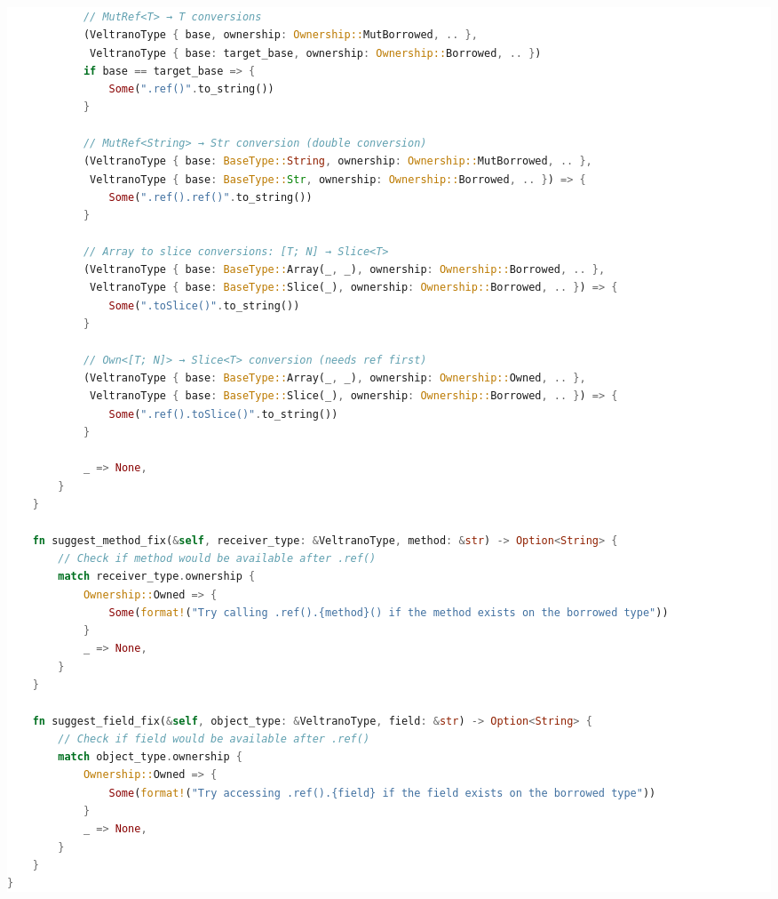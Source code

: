 ```rust
            // MutRef<T> → T conversions
            (VeltranoType { base, ownership: Ownership::MutBorrowed, .. },
             VeltranoType { base: target_base, ownership: Ownership::Borrowed, .. })
            if base == target_base => {
                Some(".ref()".to_string())
            }
            
            // MutRef<String> → Str conversion (double conversion)
            (VeltranoType { base: BaseType::String, ownership: Ownership::MutBorrowed, .. },
             VeltranoType { base: BaseType::Str, ownership: Ownership::Borrowed, .. }) => {
                Some(".ref().ref()".to_string())
            }
            
            // Array to slice conversions: [T; N] → Slice<T>
            (VeltranoType { base: BaseType::Array(_, _), ownership: Ownership::Borrowed, .. },
             VeltranoType { base: BaseType::Slice(_), ownership: Ownership::Borrowed, .. }) => {
                Some(".toSlice()".to_string())
            }
            
            // Own<[T; N]> → Slice<T> conversion (needs ref first)
            (VeltranoType { base: BaseType::Array(_, _), ownership: Ownership::Owned, .. },
             VeltranoType { base: BaseType::Slice(_), ownership: Ownership::Borrowed, .. }) => {
                Some(".ref().toSlice()".to_string())
            }
            
            _ => None,
        }
    }
    
    fn suggest_method_fix(&self, receiver_type: &VeltranoType, method: &str) -> Option<String> {
        // Check if method would be available after .ref()
        match receiver_type.ownership {
            Ownership::Owned => {
                Some(format!("Try calling .ref().{method}() if the method exists on the borrowed type"))
            }
            _ => None,
        }
    }
    
    fn suggest_field_fix(&self, object_type: &VeltranoType, field: &str) -> Option<String> {
        // Check if field would be available after .ref()
        match object_type.ownership {
            Ownership::Owned => {
                Some(format!("Try accessing .ref().{field} if the field exists on the borrowed type"))
            }
            _ => None,
        }
    }
}
```
